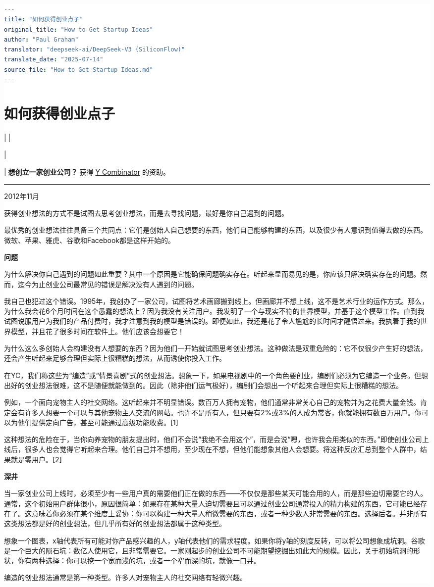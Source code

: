 ```yaml
---
title: "如何获得创业点子"
original_title: "How to Get Startup Ideas"
author: "Paul Graham"
translator: "deepseek-ai/DeepSeek-V3 (SiliconFlow)"
translate_date: "2025-07-14"
source_file: "How to Get Startup Ideas.md"
---
```


# 如何获得创业点子

| | [](index.html)  
  
|   
  
|  **想创立一家创业公司？** 获得 [Y Combinator](http://ycombinator.com/apply.html) 的资助。    
  
---  
  
2012年11月  
  
获得创业想法的方式不是试图去思考创业想法，而是去寻找问题，最好是你自己遇到的问题。  
  
最优秀的创业想法往往具备三个共同点：它们是创始人自己想要的东西，他们自己能够构建的东西，以及很少有人意识到值得去做的东西。微软、苹果、雅虎、谷歌和Facebook都是这样开始的。  
  
**问题**  
  
为什么解决你自己遇到的问题如此重要？其中一个原因是它能确保问题确实存在。听起来显而易见的是，你应该只解决确实存在的问题。然而，迄今为止创业公司最常见的错误是解决没有人遇到的问题。  
  
我自己也犯过这个错误。1995年，我创办了一家公司，试图将艺术画廊搬到线上。但画廊并不想上线，这不是艺术行业的运作方式。那么，为什么我会花6个月时间在这个愚蠢的想法上？因为我没有关注用户。我发明了一个与现实不符的世界模型，并基于这个模型工作。直到我试图说服用户为我们的产品付费时，我才注意到我的模型是错误的。即便如此，我还是花了令人尴尬的长时间才醒悟过来。我执着于我的世界模型，并且花了很多时间在软件上。他们应该会想要它！  
  
为什么这么多创始人会构建没有人想要的东西？因为他们一开始就试图思考创业想法。这种做法是双重危险的：它不仅很少产生好的想法，还会产生听起来足够合理但实际上很糟糕的想法，从而诱使你投入工作。  
  
在YC，我们称这些为“编造”或“情景喜剧”式的创业想法。想象一下，如果电视剧中的一个角色要创业，编剧们必须为它编造一个业务。但想出好的创业想法很难，这不是随便就能做到的。因此（除非他们运气极好），编剧们会想出一个听起来合理但实际上很糟糕的想法。  
  
例如，一个面向宠物主人的社交网络。这听起来并不明显错误。数百万人拥有宠物，他们通常非常关心自己的宠物并为之花费大量金钱。肯定会有许多人想要一个可以与其他宠物主人交流的网站。也许不是所有人，但只要有2%或3%的人成为常客，你就能拥有数百万用户。你可以为他们提供定向广告，甚至可能通过高级功能收费。[1]  
  
这种想法的危险在于，当你向养宠物的朋友提出时，他们不会说“我绝不会用这个”，而是会说“嗯，也许我会用类似的东西。”即使创业公司上线后，很多人也会觉得它听起来合理。他们自己并不想用，至少现在不想，但他们能想象其他人会想要。将这种反应汇总到整个人群中，结果就是零用户。[2]  
  
**深井**  
  
当一家创业公司上线时，必须至少有一些用户真的需要他们正在做的东西——不仅仅是那些某天可能会用的人，而是那些迫切需要它的人。通常，这个初始用户群体很小，原因很简单：如果存在某种大量人迫切需要且可以通过创业公司通常投入的精力构建的东西，它可能已经存在了。这意味着你必须在某个维度上妥协：你可以构建一种大量人稍微需要的东西，或者一种少数人非常需要的东西。选择后者。并非所有这类想法都是好的创业想法，但几乎所有好的创业想法都属于这种类型。  
  
想象一个图表，x轴代表所有可能对你产品感兴趣的人，y轴代表他们的需求程度。如果你将y轴的刻度反转，可以将公司想象成坑洞。谷歌是一个巨大的陨石坑：数亿人使用它，且非常需要它。一家刚起步的创业公司不可能期望挖掘出如此大的规模。因此，关于初始坑洞的形状，你有两种选择：你可以挖一个宽而浅的坑，或者一个窄而深的坑，就像一口井。  
  
编造的创业想法通常是第一种类型。许多人对宠物主人的社交网络有轻微兴趣。  
  